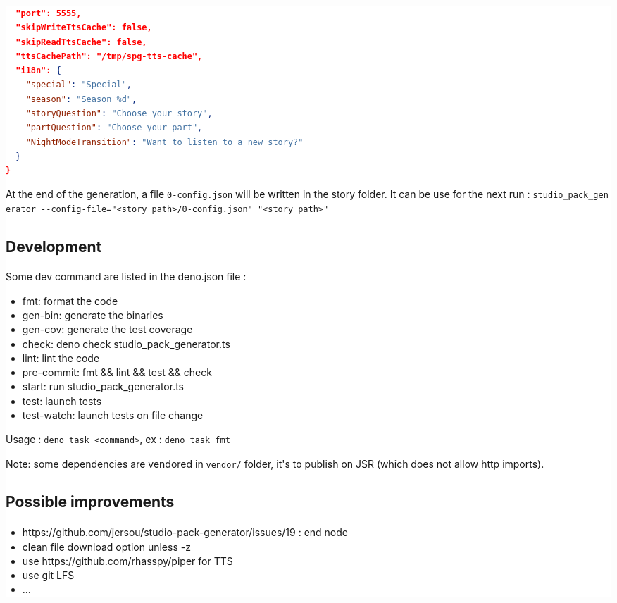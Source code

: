 ```json
  "port": 5555,
  "skipWriteTtsCache": false,
  "skipReadTtsCache": false,
  "ttsCachePath": "/tmp/spg-tts-cache",
  "i18n": {
    "special": "Special",
    "season": "Season %d",
    "storyQuestion": "Choose your story",
    "partQuestion": "Choose your part",
    "NightModeTransition": "Want to listen to a new story?"
  }
}
```

At the end of the generation, a file `0-config.json` will be written in the
story folder. It can be use for the next run :
`studio_pack_generator --config-file="<story path>/0-config.json" "<story path>"`

## Development

Some dev command are listed in the deno.json file :

- fmt: format the code
- gen-bin: generate the binaries
- gen-cov: generate the test coverage
- check: deno check studio_pack_generator.ts
- lint: lint the code
- pre-commit: fmt && lint && test && check
- start: run studio_pack_generator.ts
- test: launch tests
- test-watch: launch tests on file change

Usage : `deno task <command>`, ex : `deno task fmt`

Note: some dependencies are vendored in `vendor/` folder, it's to publish on JSR
(which does not allow http imports).

## Possible improvements

- https://github.com/jersou/studio-pack-generator/issues/19 : end node
- clean file download option unless -z
- use https://github.com/rhasspy/piper for TTS
- use git LFS
- ...
